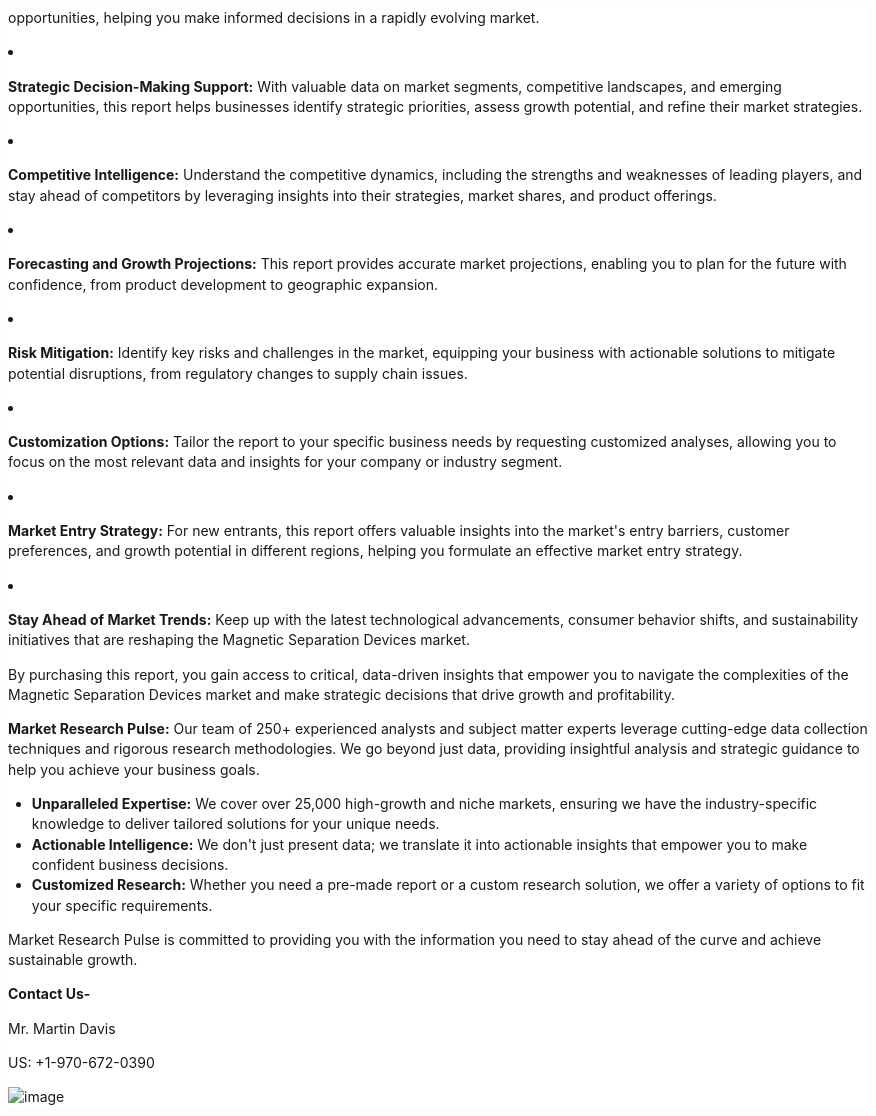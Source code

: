 opportunities, helping you make informed decisions in a rapidly evolving market.</p></li><li><p><strong>Strategic Decision-Making Support:</strong> With valuable data on market segments, competitive landscapes, and emerging opportunities, this report helps businesses identify strategic priorities, assess growth potential, and refine their market strategies.</p></li><li><p><strong>Competitive Intelligence:</strong> Understand the competitive dynamics, including the strengths and weaknesses of leading players, and stay ahead of competitors by leveraging insights into their strategies, market shares, and product offerings.</p></li><li><p><strong>Forecasting and Growth Projections:</strong> This report provides accurate market projections, enabling you to plan for the future with confidence, from product development to geographic expansion.</p></li><li><p><strong>Risk Mitigation:</strong> Identify key risks and challenges in the market, equipping your business with actionable solutions to mitigate potential disruptions, from regulatory changes to supply chain issues.</p></li><li><p><strong>Customization Options:</strong> Tailor the report to your specific business needs by requesting customized analyses, allowing you to focus on the most relevant data and insights for your company or industry segment.</p></li><li><p><strong>Market Entry Strategy:</strong> For new entrants, this report offers valuable insights into the market's entry barriers, customer preferences, and growth potential in different regions, helping you formulate an effective market entry strategy.</p></li><li><p><strong>Stay Ahead of Market Trends:</strong> Keep up with the latest technological advancements, consumer behavior shifts, and sustainability initiatives that are reshaping the Magnetic Separation Devices market.</p></li></ol><p>By purchasing this report, you gain access to critical, data-driven insights that empower you to navigate the complexities of the Magnetic Separation Devices market and make strategic decisions that drive growth and profitability.</p><p><strong>Market Research Pulse:</strong>&nbsp;Our team of 250+ experienced analysts and subject matter experts leverage cutting-edge data collection techniques and rigorous research methodologies. We go beyond just data, providing insightful analysis and strategic guidance to help you achieve your business goals.</p><ul><li><strong>Unparalleled Expertise:</strong>&nbsp;We cover over 25,000 high-growth and niche markets, ensuring we have the industry-specific knowledge to deliver tailored solutions for your unique needs.</li><li><strong>Actionable Intelligence:</strong>&nbsp;We don't just present data; we translate it into actionable insights that empower you to make confident business decisions.</li><li><strong>Customized Research:</strong>&nbsp;Whether you need a pre-made report or a custom research solution, we offer a variety of options to fit your specific requirements.</li></ul><p>Market Research Pulse is committed to providing you with the information you need to stay ahead of the curve and achieve sustainable growth.</p><p><strong>Contact Us-</strong></p><p>Mr. Martin Davis</p><p>US: +1-970-672-0390</p>
![image](https://github.com/user-attachments/assets/aa031b91-e546-4ec9-b237-a15b4b93f7e7)

